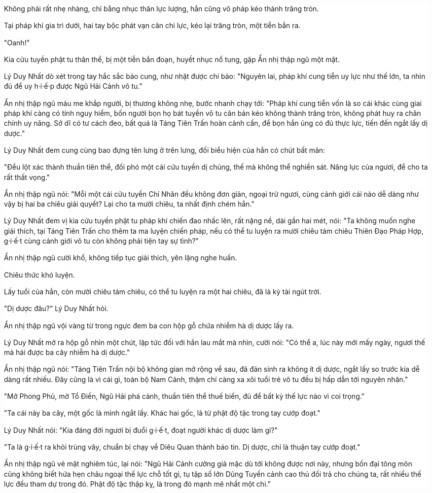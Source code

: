 Không phải rất nhẹ nhàng, chỉ bằng nhục thân lực lượng, hắn cũng vô pháp kéo thành trăng tròn.

Tại pháp khí gia trì dưới, hai tay bộc phát vạn cân chi lực, kéo lại trăng tròn, một tiễn bắn ra.

"Oanh!"

Kia cửu tuyền phật tu thân thể, bị một tiễn bắn đoạn, huyết nhục nổ tung, gặp Ẩn nhị thập ngũ một mặt.

Lý Duy Nhất dò xét trong tay hắc sắc bảo cung, như nhặt được chí bảo: "Nguyên lai, pháp khí cung tiễn uy lực như thế lớn, ta nhìn đủ để uy h·i·ế·p được Ngũ Hải Cảnh võ tu."

Ẩn nhị thập ngũ máu me khắp người, bị thương không nhẹ, bước nhanh chạy tới: "Pháp khí cung tiễn vốn là so cái khác cùng giai pháp khí càng có tính nguy hiểm, bốn người bọn họ bát tuyền võ tu căn bản kéo không thành trăng tròn, không phát huy ra chân chính uy năng. Sở dĩ có tư cách đeo, bất quá là Táng Tiên Trấn hoàn cảnh cần, để bọn hắn ủng có đủ thực lực, tiến đến ngắt lấy dị dược."

Lý Duy Nhất đem cung cùng bao đựng tên lưng ở trên lưng, đối biểu hiện của hắn có chút bất mãn:

"Đều lột xác thành thuần tiên thể, đối phó một cái cửu tuyền dị chủng, thế mà không thể nghiền sát. Năng lực của ngươi, để cho ta rất thất vọng."

Ẩn nhị thập ngũ nói: "Mỗi một cái cửu tuyền Chí Nhân đều không đơn giản, ngoại trừ ngươi, cùng cảnh giới cái nào dễ dàng như vậy bị hai ba chiêu giải quyết? Lại cho ta mười chiêu, ta nhất định chém hắn."

Lý Duy Nhất đem vị kia cửu tuyền phật tu pháp khí chiến đao nhấc lên, rất nặng nề, dài gần hai mét, nói: "Ta không muốn nghe giải thích, tại Táng Tiên Trấn cho thêm ta ma luyện chiến pháp, nếu có thể tu luyện ra mười chiêu tám chiêu Thiên Đạo Pháp Hợp, g·i·ế·t cùng cảnh giới võ tu còn không phải tiện tay sự tình?"

Ẩn nhị thập ngũ cười khổ, không tiếp tục giải thích, yên lặng nghe huấn.

Chiêu thức khó luyện.

Lấy tuổi của hắn, còn mười chiêu tám chiêu, có thể tu luyện ra một hai chiêu, đã là kỳ tài ngút trời.

"Dị dược đâu?" Lý Duy Nhất hỏi.

Ẩn nhị thập ngũ vội vàng từ trong ngực đem ba con hộp gỗ chứa nhiễm hà dị dược lấy ra.

Lý Duy Nhất mở ra hộp gỗ nhìn một chút, lập tức đối với hắn lau mắt mà nhìn, cười nói: "Có thể a, lúc này mới mấy ngày, ngươi thế mà hái được ba cây nhiễm hà dị dược."

Ẩn nhị thập ngũ nói: "Táng Tiên Trấn nội bộ không gian mở rộng về sau, đã đản sinh ra không ít dị dược, ngắt lấy so trước kia dễ dàng rất nhiều. Đây cũng là vì cái gì, toàn bộ Nam Cảnh, thậm chí càng xa xôi tuổi trẻ võ tu đều bị hấp dẫn tới nguyên nhân."

"Mở Phong Phủ, mở Tổ Điền, Ngũ Hải phá cảnh, thuần tiên thể thuế biến, đủ để bất kỳ thế lực nào vì coi trọng."

"Ta cái này ba cây, một gốc là mình ngắt lấy. Khác hai gốc, là từ phật độ tặc trong tay cướp đoạt."

Lý Duy Nhất nói: "Kia đáng đời ngươi bị đuổi g·i·ế·t, đoạt người khác dị dược làm gì?"

"Ta là g·i·ế·t ra khỏi trùng vây, chuẩn bị chạy về Diêu Quan thành báo tin. Dị dược, chỉ là thuận tay cướp đoạt."

Ẩn nhị thập ngũ vẻ mặt nghiêm túc, lại nói: "Ngũ Hải Cảnh cường giả mặc dù tới không được nơi này, nhưng bốn đại tông môn cũng không biết hứa hẹn châu ngoại thế lực chỗ tốt gì, tụ tập số lớn Dũng Tuyền cảnh cao thủ đối trả cho chúng ta, rất nhiều thế lực đều tham dự trong đó. Phật độ tặc thập kỵ, là trong đó mạnh mẽ nhất một chi."
